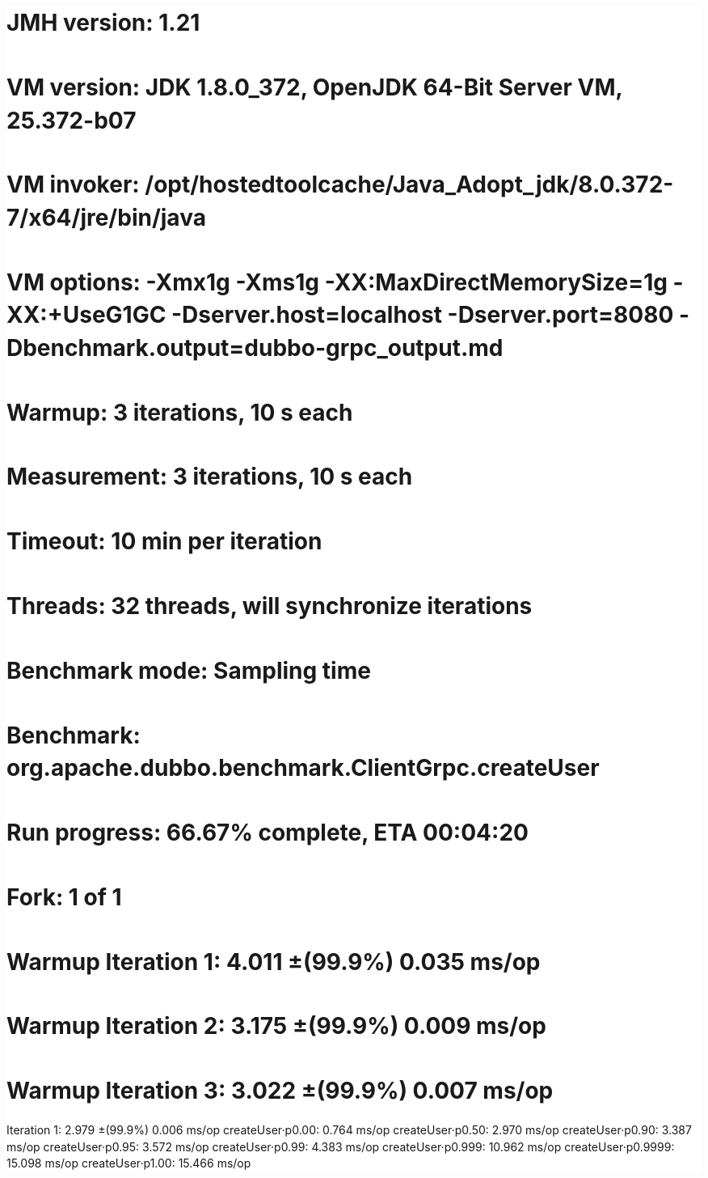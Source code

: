 
# JMH version: 1.21
# VM version: JDK 1.8.0_372, OpenJDK 64-Bit Server VM, 25.372-b07
# VM invoker: /opt/hostedtoolcache/Java_Adopt_jdk/8.0.372-7/x64/jre/bin/java
# VM options: -Xmx1g -Xms1g -XX:MaxDirectMemorySize=1g -XX:+UseG1GC -Dserver.host=localhost -Dserver.port=8080 -Dbenchmark.output=dubbo-grpc_output.md
# Warmup: 3 iterations, 10 s each
# Measurement: 3 iterations, 10 s each
# Timeout: 10 min per iteration
# Threads: 32 threads, will synchronize iterations
# Benchmark mode: Sampling time
# Benchmark: org.apache.dubbo.benchmark.ClientGrpc.createUser

# Run progress: 66.67% complete, ETA 00:04:20
# Fork: 1 of 1
# Warmup Iteration   1: 4.011 ±(99.9%) 0.035 ms/op
# Warmup Iteration   2: 3.175 ±(99.9%) 0.009 ms/op
# Warmup Iteration   3: 3.022 ±(99.9%) 0.007 ms/op
Iteration   1: 2.979 ±(99.9%) 0.006 ms/op
                 createUser·p0.00:   0.764 ms/op
                 createUser·p0.50:   2.970 ms/op
                 createUser·p0.90:   3.387 ms/op
                 createUser·p0.95:   3.572 ms/op
                 createUser·p0.99:   4.383 ms/op
                 createUser·p0.999:  10.962 ms/op
                 createUser·p0.9999: 15.098 ms/op
                 createUser·p1.00:   15.466 ms/op
